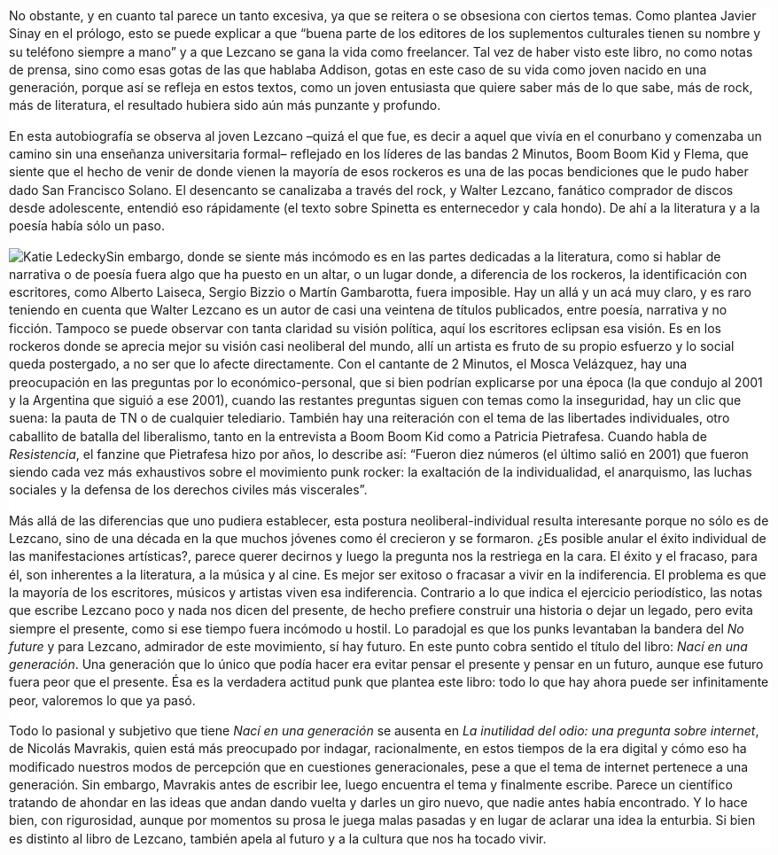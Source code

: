 No obstante, y en cuanto tal parece un tanto excesiva, ya que se reitera o se obsesiona con ciertos temas. Como plantea Javier Sinay en el prólogo, esto se puede explicar a que “buena parte de los editores de los suplementos culturales tienen su nombre y su teléfono siempre a mano” y a que Lezcano se gana la vida como freelancer. Tal vez de haber visto este libro, no como notas de prensa, sino como esas gotas de las que hablaba Addison, gotas en este caso de su vida como joven nacido en una generación, porque así se refleja en estos textos, como un joven entusiasta que quiere saber más de lo que sabe, más de rock, más de literatura, el resultado hubiera sido aún más punzante y profundo. 

En esta autobiografía se observa al joven Lezcano –quizá el que fue, es decir a aquel que vivía en el conurbano y comenzaba un camino sin una enseñanza universitaria formal– reflejado en los líderes de las bandas 2 Minutos, Boom Boom Kid y Flema, que siente que el hecho de venir de donde vienen la mayoría de esos rockeros es una de las pocas bendiciones que le pudo haber dado San Francisco Solano. El desencanto se canalizaba a través del rock, y Walter Lezcano, fanático comprador de discos desde adolescente, entendió eso rápidamente (el texto sobre Spinetta es enternecedor y cala hondo). De ahí a la literatura y a la poesía había sólo un paso. 

![Katie Ledecky](https://64.media.tumblr.com/a58757c339189296660d8bfd16136def/tumblr_inline_pk03akm4wf1t6q87u_250.jpg)Sin embargo, donde se siente más incómodo es en las partes dedicadas a la literatura, como si hablar de narrativa o de poesía fuera algo que ha puesto en un altar, o un lugar donde, a diferencia de los rockeros, la identificación con escritores, como Alberto Laiseca, Sergio Bizzio o Martín Gambarotta, fuera imposible. Hay un allá y un acá muy claro, y es raro teniendo en cuenta que Walter Lezcano es un autor de casi una veintena de títulos publicados, entre poesía, narrativa y no ficción. Tampoco se puede observar con tanta claridad su visión política, aquí los escritores eclipsan esa visión. Es en los rockeros donde se aprecia mejor su visión casi neoliberal del mundo, allí un artista es fruto de su propio esfuerzo y lo social queda postergado, a no ser que lo afecte directamente. Con el cantante de 2 Minutos, el Mosca Velázquez, hay una preocupación en las preguntas por lo económico-personal, que si bien podrían explicarse por una época (la que condujo al 2001 y la Argentina que siguió a ese 2001), cuando las restantes preguntas siguen con temas como la inseguridad, hay un clic que suena: la pauta de TN o de cualquier telediario. También hay una reiteración con el tema de las libertades individuales, otro caballito de batalla del liberalismo, tanto en la entrevista a Boom Boom Kid como a Patricia Pietrafesa. Cuando habla de *Resistencia*, el fanzine que Pietrafesa hizo por años, lo describe así: “Fueron diez números (el último salió en 2001) que fueron siendo cada vez más exhaustivos sobre el movimiento punk rocker: la exaltación de la individualidad, el anarquismo, las luchas sociales y la defensa de los derechos civiles más viscerales”. 

Más allá de las diferencias que uno pudiera establecer, esta postura neoliberal-individual resulta interesante porque no sólo es de Lezcano, sino de una década en la que muchos jóvenes como él crecieron y se formaron. ¿Es posible anular el éxito individual de las manifestaciones artísticas?, parece querer decirnos y luego la pregunta nos la restriega en la cara. El éxito y el fracaso, para él, son inherentes a la literatura, a la música y al cine. Es mejor ser exitoso o fracasar a vivir en la indiferencia. El problema es que la mayoría de los escritores, músicos y artistas viven esa indiferencia. Contrario a lo que indica el ejercicio periodístico, las notas que escribe Lezcano poco y nada nos dicen del presente, de hecho prefiere construir una historia o dejar un legado, pero evita siempre el presente, como si ese tiempo fuera incómodo u hostil. Lo paradojal es que los punks levantaban la bandera del *No future* y para Lezcano, admirador de este movimiento, sí hay futuro. En este punto cobra sentido el título del libro: *Nací en una generación*. Una generación que lo único que podía hacer era evitar pensar el presente y pensar en un futuro, aunque ese futuro fuera peor que el presente. Ésa es la verdadera actitud punk que plantea este libro: todo lo que hay ahora puede ser infinitamente peor, valoremos lo que ya pasó. 

Todo lo pasional y subjetivo que tiene *Nací en una generación* se ausenta en *La inutilidad del odio: una pregunta sobre internet*, de Nicolás Mavrakis, quien está más preocupado por indagar, racionalmente, en estos tiempos de la era digital y cómo eso ha modificado nuestros modos de percepción que en cuestiones generacionales, pese a que el tema de internet pertenece a una generación. Sin embargo, Mavrakis antes de escribir lee, luego encuentra el tema y finalmente escribe. Parece un científico tratando de ahondar en las ideas que andan dando vuelta y darles un giro nuevo, que nadie antes había encontrado. Y lo hace bien, con rigurosidad, aunque por momentos su prosa le juega malas pasadas y en lugar de aclarar una idea la enturbia. Si bien es distinto al libro de Lezcano, también apela al futuro y a la cultura que nos ha tocado vivir. 
